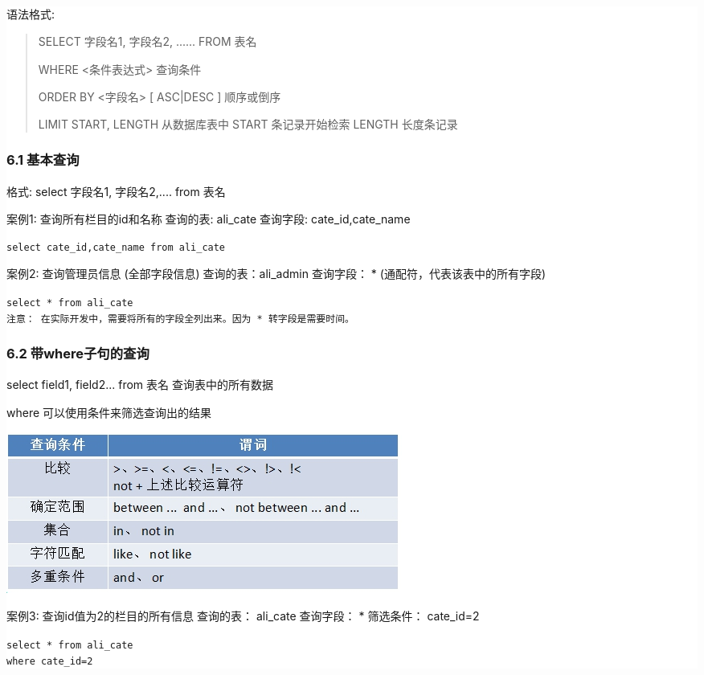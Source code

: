 语法格式: 

> SELECT  字段名1, 字段名2, ......   FROM 表名
>
> WHERE <条件表达式>     查询条件
>
> ORDER BY <字段名> [ ASC|DESC ]    顺序或倒序
>
> LIMIT  START, LENGTH   从数据库表中 START 条记录开始检索 LENGTH 长度条记录 

### 6.1 基本查询

格式:  select  字段名1, 字段名2,....  from  表名 

案例1: 查询所有栏目的id和名称
查询的表:  ali_cate
查询字段:  cate_id,cate_name

~~~mysql
select cate_id,cate_name from ali_cate
~~~

案例2: 查询管理员信息 (全部字段信息)
查询的表：ali_admin
查询字段： *   (通配符，代表该表中的所有字段)

~~~mysql
select * from ali_cate
注意： 在实际开发中，需要将所有的字段全列出来。因为 * 转字段是需要时间。
~~~

### 6.2 带where子句的查询

select  field1, field2... from 表名  查询表中的所有数据

where 可以使用条件来筛选查询出的结果

![](imgs\01.jpg)

案例3: 查询id值为2的栏目的所有信息
查询的表：  ali_cate
查询字段：  *
筛选条件： cate_id=2

~~~mysql
select * from ali_cate
where cate_id=2
~~~
